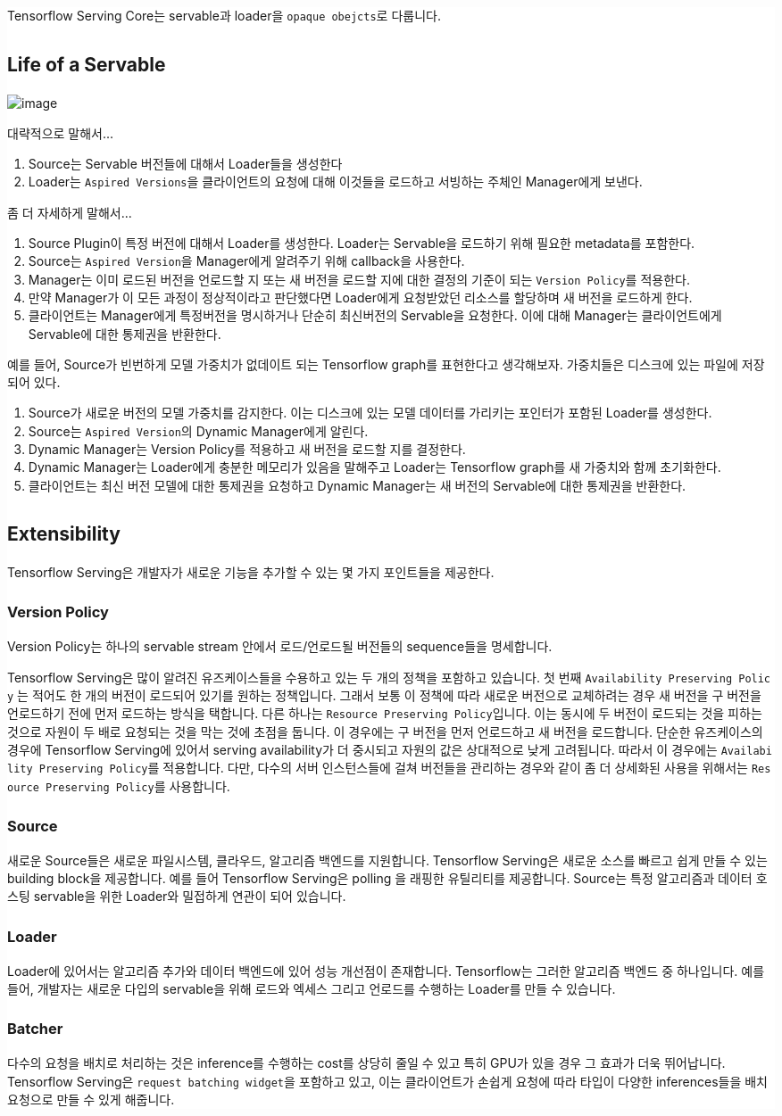 Tensorflow Serving Core는 servable과 loader을 `opaque obejcts`로 다룹니다.

## Life of a Servable

![image](https://user-images.githubusercontent.com/18420539/42131410-61cc9480-7d3c-11e8-9673-6c681408284b.png)

대략적으로 말해서...

1. Source는 Servable 버전들에 대해서 Loader들을 생성한다
2. Loader는 `Aspired Versions`을 클라이언트의 요청에 대해 이것들을 로드하고 서빙하는 주체인 Manager에게 보낸다.

좀 더 자세하게 말해서...

1. Source Plugin이 특정 버전에 대해서 Loader를 생성한다. Loader는 Servable을 로드하기 위해 필요한 metadata를 포함한다.
2. Source는 `Aspired Version`을 Manager에게 알려주기 위해 callback을 사용한다.
3. Manager는 이미 로드된 버전을 언로드할 지 또는 새 버전을 로드할 지에 대한 결정의 기준이 되는 `Version Policy`를 적용한다.
4. 만약 Manager가 이 모든 과정이 정상적이라고 판단했다면 Loader에게 요청받았던 리소스를 할당하며 새 버전을 로드하게 한다.
5. 클라이언트는 Manager에게 특정버전을 명시하거나 단순히 최신버전의 Servable을 요청한다. 이에 대해 Manager는 클라이언트에게 Servable에 대한 통제권을 반환한다.

예를 들어, Source가 빈번하게 모델 가중치가 없데이트 되는 Tensorflow graph를 표현한다고 생각해보자. 가중치들은 디스크에 있는 파일에 저장되어 있다.

1. Source가 새로운 버전의 모델 가중치를 감지한다. 이는 디스크에 있는 모델 데이터를 가리키는 포인터가 포함된 Loader를 생성한다.
2. Source는 `Aspired Version`의 Dynamic Manager에게 알린다.
3. Dynamic Manager는 Version Policy를 적용하고 새 버전을 로드할 지를 결정한다.
4. Dynamic Manager는 Loader에게 충분한 메모리가 있음을 말해주고 Loader는 Tensorflow graph를 새 가중치와 함께 초기화한다.
5. 클라이언트는 최신 버전 모델에 대한 통제권을 요청하고 Dynamic Manager는 새 버전의 Servable에 대한 통제권을 반환한다.

## Extensibility

Tensorflow Serving은 개발자가 새로운 기능을 추가할 수 있는 몇 가지 포인트들을 제공한다.

### Version Policy

Version Policy는 하나의 servable stream 안에서 로드/언로드될 버전들의 sequence들을 명세합니다.

Tensorflow Serving은 많이 알려진 유즈케이스들을 수용하고 있는 두 개의 정책을 포함하고 있습니다. 첫 번째 `Availability Preserving Policy` 는 적어도 한 개의 버전이 로드되어 있기를 원하는 정책입니다. 그래서 보통 이 정책에 따라 새로운 버전으로 교체하려는 경우 새 버전을 구 버전을 언로드하기 전에 먼저 로드하는 방식을 택합니다. 다른 하나는 `Resource Preserving Policy`입니다. 이는 동시에 두 버전이 로드되는 것을 피하는 것으로 자원이 두 배로 요청되는 것을 막는 것에 초점을 둡니다. 이 경우에는 구 버전을 먼저 언로드하고 새 버전을 로드합니다. 단순한 유즈케이스의 경우에 Tensorflow Serving에 있어서 serving availability가 더 중시되고 자원의 값은 상대적으로 낮게 고려됩니다. 따라서 이 경우에는 `Availability Preserving Policy`를 적용합니다. 다만, 다수의 서버 인스턴스들에 걸쳐 버전들을 관리하는 경우와 같이 좀 더 상세화된 사용을 위해서는 `Resource Preserving Policy`를 사용합니다.

### Source

새로운 Source들은 새로운 파일시스템, 클라우드, 알고리즘 백엔드를 지원합니다. Tensorflow Serving은 새로운 소스를 빠르고 쉽게 만들 수 있는 building block을 제공합니다. 예를 들어 Tensorflow Serving은 polling 을 래핑한 유틸리티를 제공합니다. Source는 특정 알고리즘과 데이터 호스팅 servable을 위한 Loader와 밀접하게 연관이 되어 있습니다.

### Loader

Loader에 있어서는 알고리즘 추가와 데이터 백엔드에 있어 성능 개선점이 존재합니다. Tensorflow는 그러한 알고리즘 백엔드 중 하나입니다. 예를 들어, 개발자는 새로운 다입의 servable을 위해 로드와 엑세스 그리고 언로드를 수행하는 Loader를 만들 수 있습니다.

### Batcher

다수의 요청을 배치로 처리하는 것은 inference를 수행하는 cost를 상당히 줄일 수 있고 특히 GPU가 있을 경우 그 효과가 더욱 뛰어납니다. Tensorflow Serving은 `request batching widget`을 포함하고 있고, 이는 클라이언트가 손쉽게 요청에 따라 타입이 다양한 inferences들을 배치 요청으로 만들 수 있게 해줍니다.
